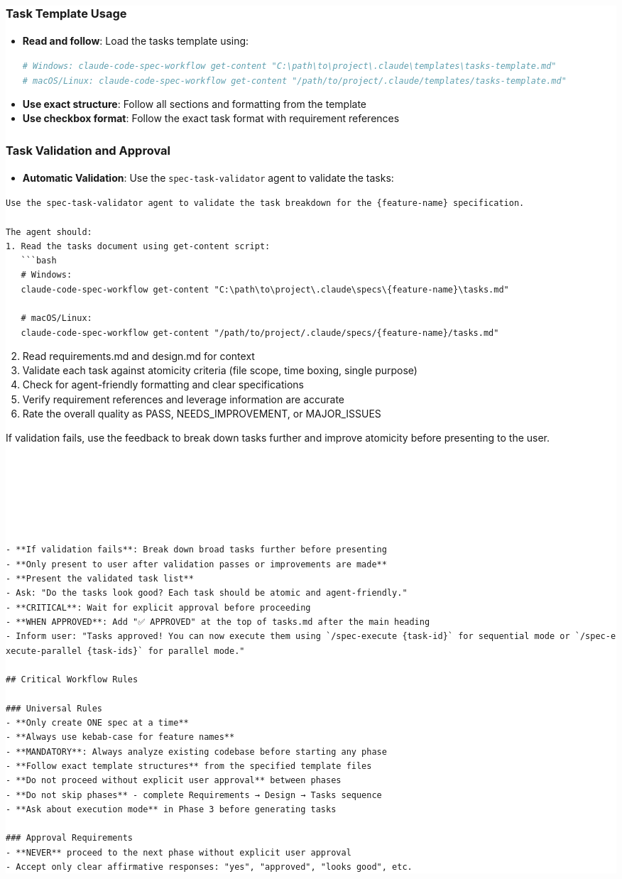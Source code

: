 ### Task Template Usage
- **Read and follow**: Load the tasks template using:
  ```bash
  # Windows: claude-code-spec-workflow get-content "C:\path\to\project\.claude\templates\tasks-template.md"
  # macOS/Linux: claude-code-spec-workflow get-content "/path/to/project/.claude/templates/tasks-template.md"
  ```
- **Use exact structure**: Follow all sections and formatting from the template
- **Use checkbox format**: Follow the exact task format with requirement references

### Task Validation and Approval
- **Automatic Validation**: Use the `spec-task-validator` agent to validate the tasks:

```
Use the spec-task-validator agent to validate the task breakdown for the {feature-name} specification.

The agent should:
1. Read the tasks document using get-content script:
   ```bash
   # Windows:
   claude-code-spec-workflow get-content "C:\path\to\project\.claude\specs\{feature-name}\tasks.md"

   # macOS/Linux:
   claude-code-spec-workflow get-content "/path/to/project/.claude/specs/{feature-name}/tasks.md"
   ```
2. Read requirements.md and design.md for context
3. Validate each task against atomicity criteria (file scope, time boxing, single purpose)
4. Check for agent-friendly formatting and clear specifications
5. Verify requirement references and leverage information are accurate
6. Rate the overall quality as PASS, NEEDS_IMPROVEMENT, or MAJOR_ISSUES

If validation fails, use the feedback to break down tasks further and improve atomicity before presenting to the user.
```






- **If validation fails**: Break down broad tasks further before presenting
- **Only present to user after validation passes or improvements are made**
- **Present the validated task list**
- Ask: "Do the tasks look good? Each task should be atomic and agent-friendly."
- **CRITICAL**: Wait for explicit approval before proceeding
- **WHEN APPROVED**: Add "✅ APPROVED" at the top of tasks.md after the main heading
- Inform user: "Tasks approved! You can now execute them using `/spec-execute {task-id}` for sequential mode or `/spec-execute-parallel {task-ids}` for parallel mode."

## Critical Workflow Rules

### Universal Rules
- **Only create ONE spec at a time**
- **Always use kebab-case for feature names**
- **MANDATORY**: Always analyze existing codebase before starting any phase
- **Follow exact template structures** from the specified template files
- **Do not proceed without explicit user approval** between phases
- **Do not skip phases** - complete Requirements → Design → Tasks sequence
- **Ask about execution mode** in Phase 3 before generating tasks

### Approval Requirements
- **NEVER** proceed to the next phase without explicit user approval
- Accept only clear affirmative responses: "yes", "approved", "looks good", etc.
```